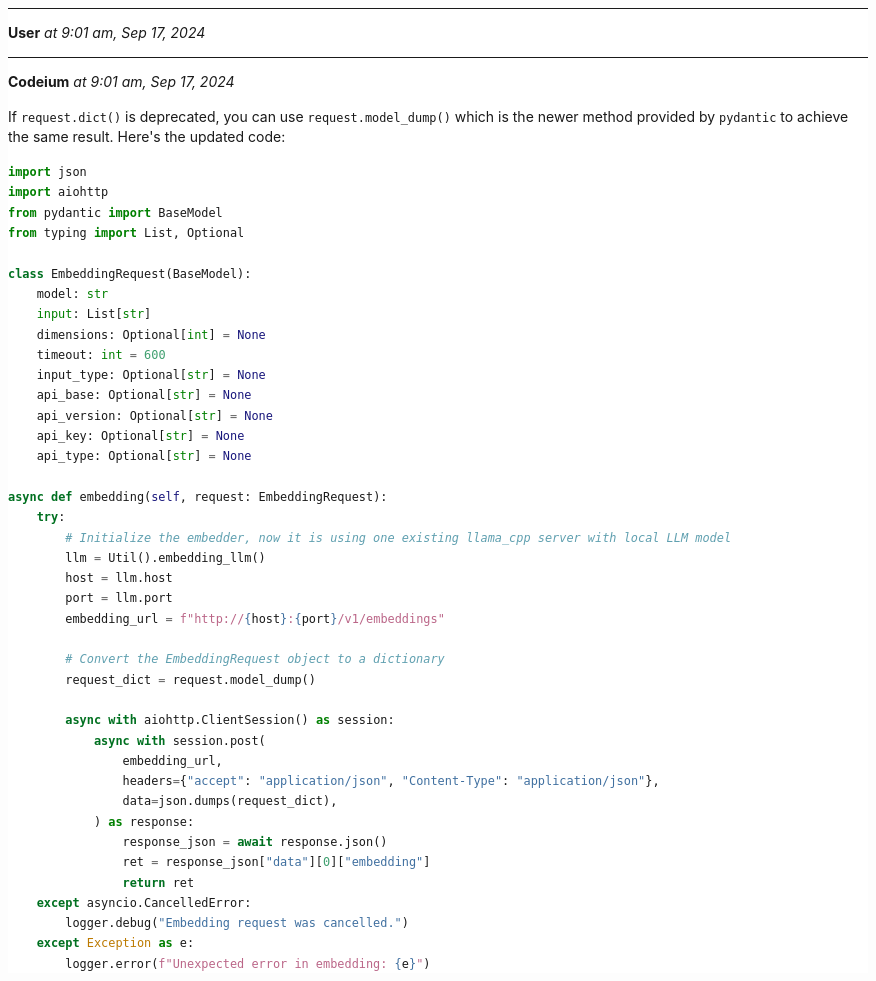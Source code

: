 
---

**User** _at 9:01 am, Sep 17, 2024_



---

**Codeium** _at 9:01 am, Sep 17, 2024_

If `request.dict()` is deprecated, you can use `request.model_dump()` which is the newer method provided by `pydantic` to achieve the same result. Here's the updated code:

```python
import json
import aiohttp
from pydantic import BaseModel
from typing import List, Optional

class EmbeddingRequest(BaseModel):
    model: str
    input: List[str]
    dimensions: Optional[int] = None
    timeout: int = 600
    input_type: Optional[str] = None
    api_base: Optional[str] = None
    api_version: Optional[str] = None
    api_key: Optional[str] = None
    api_type: Optional[str] = None

async def embedding(self, request: EmbeddingRequest):
    try:
        # Initialize the embedder, now it is using one existing llama_cpp server with local LLM model
        llm = Util().embedding_llm()
        host = llm.host
        port = llm.port
        embedding_url = f"http://{host}:{port}/v1/embeddings"
        
        # Convert the EmbeddingRequest object to a dictionary
        request_dict = request.model_dump()

        async with aiohttp.ClientSession() as session:
            async with session.post(
                embedding_url,
                headers={"accept": "application/json", "Content-Type": "application/json"},
                data=json.dumps(request_dict),
            ) as response:
                response_json = await response.json()
                ret = response_json["data"][0]["embedding"]
                return ret
    except asyncio.CancelledError:
        logger.debug("Embedding request was cancelled.")
    except Exception as e:
        logger.error(f"Unexpected error in embedding: {e}")
```
